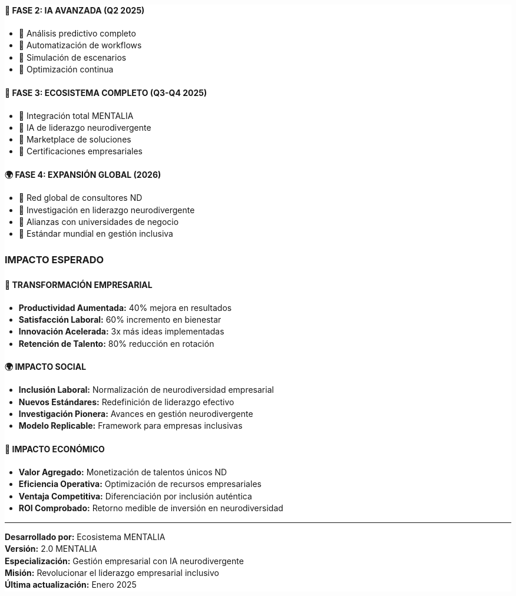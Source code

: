 #### 🚀 **FASE 2: IA AVANZADA (Q2 2025)**
- 🔄 Análisis predictivo completo
- 🔄 Automatización de workflows
- 🔄 Simulación de escenarios
- 🔄 Optimización continua

#### 🌟 **FASE 3: ECOSISTEMA COMPLETO (Q3-Q4 2025)**
- 📅 Integración total MENTALIA
- 📅 IA de liderazgo neurodivergente
- 📅 Marketplace de soluciones
- 📅 Certificaciones empresariales

#### 🌍 **FASE 4: EXPANSIÓN GLOBAL (2026)**
- 🎯 Red global de consultores ND
- 🎯 Investigación en liderazgo neurodivergente
- 🎯 Alianzas con universidades de negocio
- 🎯 Estándar mundial en gestión inclusiva

### IMPACTO ESPERADO

#### 🌱 **TRANSFORMACIÓN EMPRESARIAL**
- **Productividad Aumentada:** 40% mejora en resultados
- **Satisfacción Laboral:** 60% incremento en bienestar
- **Innovación Acelerada:** 3x más ideas implementadas
- **Retención de Talento:** 80% reducción en rotación

#### 🌍 **IMPACTO SOCIAL**
- **Inclusión Laboral:** Normalización de neurodiversidad empresarial
- **Nuevos Estándares:** Redefinición de liderazgo efectivo
- **Investigación Pionera:** Avances en gestión neurodivergente
- **Modelo Replicable:** Framework para empresas inclusivas

#### 🔮 **IMPACTO ECONÓMICO**
- **Valor Agregado:** Monetización de talentos únicos ND
- **Eficiencia Operativa:** Optimización de recursos empresariales
- **Ventaja Competitiva:** Diferenciación por inclusión auténtica
- **ROI Comprobado:** Retorno medible de inversión en neurodiversidad

---

**Desarrollado por:** Ecosistema MENTALIA  
**Versión:** 2.0 MENTALIA  
**Especialización:** Gestión empresarial con IA neurodivergente  
**Misión:** Revolucionar el liderazgo empresarial inclusivo  
**Última actualización:** Enero 2025

